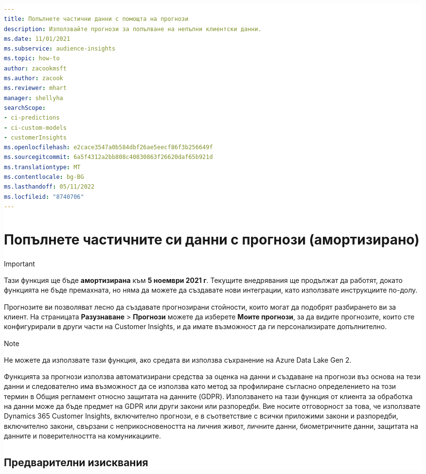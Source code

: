 ```yaml
---
title: Попълнете частични данни с помощта на прогнози
description: Използвайте прогнози за попълване на непълни клиентски данни.
ms.date: 11/01/2021
ms.subservice: audience-insights
ms.topic: how-to
author: zacookmsft
ms.author: zacook
ms.reviewer: mhart
manager: shellyha
searchScope:
- ci-predictions
- ci-custom-models
- customerInsights
ms.openlocfilehash: e2cace3547a0b584dbf26ae5eecf86f3b256649f
ms.sourcegitcommit: 6a5f4312a2bb808c40830863f26620daf65b921d
ms.translationtype: MT
ms.contentlocale: bg-BG
ms.lasthandoff: 05/11/2022
ms.locfileid: "8740706"
---
```

# <a name="complete-your-partial-data-with-predictions-deprecated"></a>Попълнете частичните си данни с прогнози (амортизирано)

> [!IMPORTANT]
> Тази функция ще бъде **амортизирана** към **5 ноември 2021 г**. Текущите внедрявания ще продължат да работят, докато функцията не бъде премахната, но няма да можете да създавате нови интеграции, като използвате инструкциите по-долу.

Прогнозите ви позволяват лесно да създавате прогнозирани стойности, които могат да подобрят разбирането ви за клиент. На страницата **Разузнаване** > **Прогнози** можете да изберете **Моите прогнози**, за да видите прогнозите, които сте конфигурирали в други части на Customer Insights, и да имате възможност да ги персонализирате допълнително.

> [!NOTE]
> Не можете да използвате тази функция, ако средата ви използва съхранение на Azure Data Lake Gen 2.
>
> Функцията за прогнози използва автоматизирани средства за оценка на данни и създаване на прогнози въз основа на тези данни и следователно има възможност да се използва като метод за профилиране съгласно определението на този термин в Общия регламент относно защитата на данните (GDPR). Използването на тази функция от клиента за обработка на данни може да бъде предмет на GDPR или други закони или разпоредби. Вие носите отговорност за това, че използвате Dynamics 365 Customer Insights, включително прогнози, е в съответствие с всички приложими закони и разпоредби, включително закони, свързани с неприкосновеността на личния живот, личните данни, биометричните данни, защитата на данните и поверителността на комуникациите.

## <a name="prerequisites"></a>Предварителни изисквания
